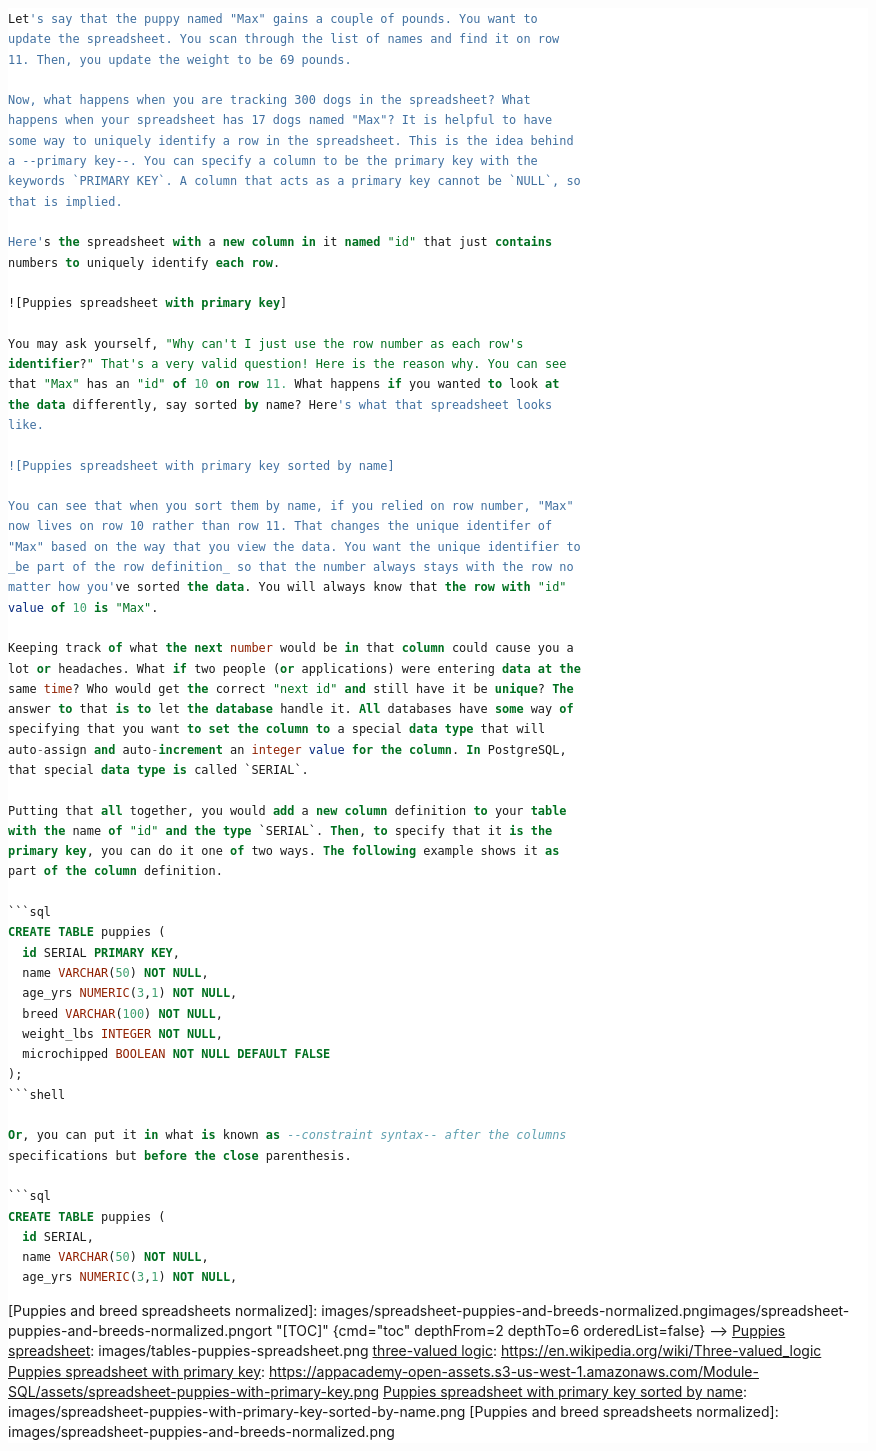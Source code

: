 ```sql
Let's say that the puppy named "Max" gains a couple of pounds. You want to
update the spreadsheet. You scan through the list of names and find it on row
11. Then, you update the weight to be 69 pounds.

Now, what happens when you are tracking 300 dogs in the spreadsheet? What
happens when your spreadsheet has 17 dogs named "Max"? It is helpful to have
some way to uniquely identify a row in the spreadsheet. This is the idea behind
a --primary key--. You can specify a column to be the primary key with the
keywords `PRIMARY KEY`. A column that acts as a primary key cannot be `NULL`, so
that is implied.

Here's the spreadsheet with a new column in it named "id" that just contains
numbers to uniquely identify each row.

![Puppies spreadsheet with primary key]

You may ask yourself, "Why can't I just use the row number as each row's
identifier?" That's a very valid question! Here is the reason why. You can see
that "Max" has an "id" of 10 on row 11. What happens if you wanted to look at
the data differently, say sorted by name? Here's what that spreadsheet looks
like.

![Puppies spreadsheet with primary key sorted by name]

You can see that when you sort them by name, if you relied on row number, "Max"
now lives on row 10 rather than row 11. That changes the unique identifer of
"Max" based on the way that you view the data. You want the unique identifier to
_be part of the row definition_ so that the number always stays with the row no
matter how you've sorted the data. You will always know that the row with "id"
value of 10 is "Max".

Keeping track of what the next number would be in that column could cause you a
lot or headaches. What if two people (or applications) were entering data at the
same time? Who would get the correct "next id" and still have it be unique? The
answer to that is to let the database handle it. All databases have some way of
specifying that you want to set the column to a special data type that will
auto-assign and auto-increment an integer value for the column. In PostgreSQL,
that special data type is called `SERIAL`.

Putting that all together, you would add a new column definition to your table
with the name of "id" and the type `SERIAL`. Then, to specify that it is the
primary key, you can do it one of two ways. The following example shows it as
part of the column definition.

```sql
CREATE TABLE puppies (
  id SERIAL PRIMARY KEY,
  name VARCHAR(50) NOT NULL,
  age_yrs NUMERIC(3,1) NOT NULL,
  breed VARCHAR(100) NOT NULL,
  weight_lbs INTEGER NOT NULL,
  microchipped BOOLEAN NOT NULL DEFAULT FALSE
);
```shell

Or, you can put it in what is known as --constraint syntax-- after the columns
specifications but before the close parenthesis.

```sql
CREATE TABLE puppies (
  id SERIAL,
  name VARCHAR(50) NOT NULL,
  age_yrs NUMERIC(3,1) NOT NULL,
```

[color palette]: <https://99designs.com/blog/tips/the-7-step-guide-to-understanding-color-theory/>
[Google Font Pairing]: https://fonts.google.com/
[textual hierarchies]: <https://blog.designcrowd.com/article/867/understanding-the-hierarchy-of-text>
[You should, too]: <https://developer.mozilla.org/en-US/docs/Web/CSS/border-radius>
[affordances]: <https://uxplanet.org/ux-design-glossary-how-to-use-affordances-in-user-interfaces-393c8e9686e4>
[favicon]: <https://www.abeautifulsite.net/what-are-favicons>
[12 Essential Web Interview Questions]: https://www.toptal.com/designers/web/interview-questions
[Product Hunt]: https://www.producthunt.com/
[contrast requirements]: https://webaim.org/resources/contrastchecker/
[Use the contrast checker]: https://webaim.org/resources/contrastchecker/
[PostgreSQL]: https://www.postgresql.org/
[psql]: https://www.postgresql.org/docs/9.2/app-psql.html
[Download PostgreSQL]: images/download-postgresql.png
[Deselect pgAdmin 4 and Stack Builder components]: images/postgresql-installation-uncheck-components.png
[Download Postbird]: images/download-postbird.png
[Postbird installation warning]: images/postbird-installation-warning.png
[Postbird run anyway]: images/postbird-installation-run-anyway.png
[pgpass file]: images/windows-pgpass-configuration.png
[Postbird releases page on GitHub]: https://github.com/Paxa/postbird/releases
[Postbird unidentified developer]: images/postbird-installation-unidentified-developer.png
[Finder Applications shortcut]: images/finder-applications-shortcut.png
[Postbird open confirmation]: images/postbird-installation-open-confirmation.png
['issue' on github]: https://github.com/Paxa/postbird/issues/16
[Puppies spreadsheet]: images/tables-puppies-spreadsheet.png
[PostgreSQL data types]: https://www.postgresql.org/docs/current/datatype.html
[Puppies spreadsheet]: images/tables-puppies-spreadsheet.png
[three-valued logic]: https://en.wikipedia.org/wiki/Three-valued_logic
[Puppies spreadsheet with primary key]: https://appacademy-open-assets.s3-us-west-1.amazonaws.com/Module-SQL/assets/spreadsheet-puppies-with-primary-key.png
[Puppies spreadsheet with primary key sorted by name]: images/spreadsheet-puppies-with-primary-key-sorted-by-name.png
[Puppies and breed spreadsheets normalized]: images/spreadsheet-puppies-and-breeds-normalized.pngimages/spreadsheet-puppies-and-breeds-normalized.pngort "[TOC]" {cmd="toc" depthFrom=2 depthTo=6 orderedList=false} -->
[Puppies spreadsheet]: images/tables-puppies-spreadsheet.png
[three-valued logic]: https://en.wikipedia.org/wiki/Three-valued_logic
[Puppies spreadsheet with primary key]: https://appacademy-open-assets.s3-us-west-1.amazonaws.com/Module-SQL/assets/spreadsheet-puppies-with-primary-key.png
[Puppies spreadsheet with primary key sorted by name]: images/spreadsheet-puppies-with-primary-key-sorted-by-name.png
[Puppies and breed spreadsheets normalized]: images/spreadsheet-puppies-and-breeds-normalized.png